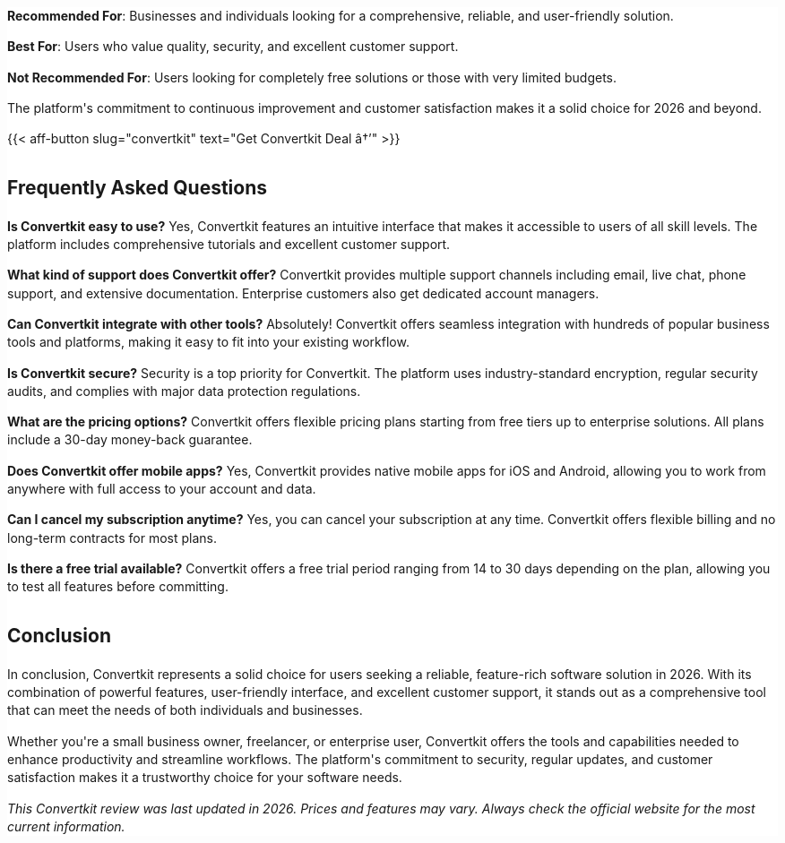 **Recommended For**: Businesses and individuals looking for a comprehensive, reliable, and user-friendly solution.

**Best For**: Users who value quality, security, and excellent customer support.

**Not Recommended For**: Users looking for completely free solutions or those with very limited budgets.

The platform's commitment to continuous improvement and customer satisfaction makes it a solid choice for 2026 and beyond.

{{< aff-button slug="convertkit" text="Get Convertkit Deal â†’" >}}

## Frequently Asked Questions

**Is Convertkit easy to use?**
Yes, Convertkit features an intuitive interface that makes it accessible to users of all skill levels. The platform includes comprehensive tutorials and excellent customer support.

**What kind of support does Convertkit offer?**
Convertkit provides multiple support channels including email, live chat, phone support, and extensive documentation. Enterprise customers also get dedicated account managers.

**Can Convertkit integrate with other tools?**
Absolutely! Convertkit offers seamless integration with hundreds of popular business tools and platforms, making it easy to fit into your existing workflow.

**Is Convertkit secure?**
Security is a top priority for Convertkit. The platform uses industry-standard encryption, regular security audits, and complies with major data protection regulations.

**What are the pricing options?**
Convertkit offers flexible pricing plans starting from free tiers up to enterprise solutions. All plans include a 30-day money-back guarantee.

**Does Convertkit offer mobile apps?**
Yes, Convertkit provides native mobile apps for iOS and Android, allowing you to work from anywhere with full access to your account and data.

**Can I cancel my subscription anytime?**
Yes, you can cancel your subscription at any time. Convertkit offers flexible billing and no long-term contracts for most plans.

**Is there a free trial available?**
Convertkit offers a free trial period ranging from 14 to 30 days depending on the plan, allowing you to test all features before committing.

## Conclusion

In conclusion, Convertkit represents a solid choice for users seeking a reliable, feature-rich software solution in 2026. With its combination of powerful features, user-friendly interface, and excellent customer support, it stands out as a comprehensive tool that can meet the needs of both individuals and businesses.

Whether you're a small business owner, freelancer, or enterprise user, Convertkit offers the tools and capabilities needed to enhance productivity and streamline workflows. The platform's commitment to security, regular updates, and customer satisfaction makes it a trustworthy choice for your software needs.

*This Convertkit review was last updated in 2026. Prices and features may vary. Always check the official website for the most current information.*
